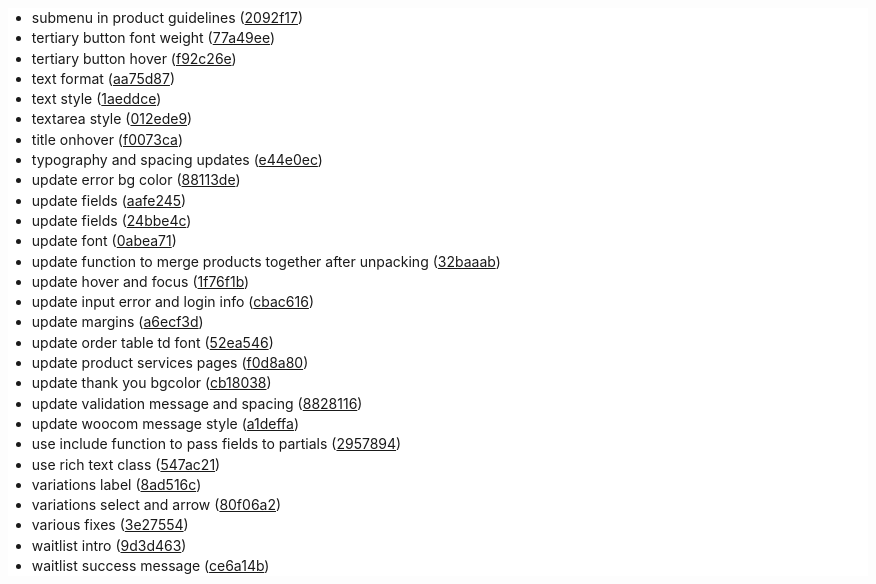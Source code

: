 * submenu in product guidelines ([2092f17](https://github.com/bryanwagman/fieldkit-theme/commit/2092f17c0b44de592ab9380f1453df13114ed57e))
* tertiary button font weight ([77a49ee](https://github.com/bryanwagman/fieldkit-theme/commit/77a49eee4326369ca3f8666761263a05885367f1))
* tertiary button hover ([f92c26e](https://github.com/bryanwagman/fieldkit-theme/commit/f92c26e6a9d2067a698c1be37c57a6dabc567e81))
* text format ([aa75d87](https://github.com/bryanwagman/fieldkit-theme/commit/aa75d87c41d0c2eecd63353d1e73966da59cf06e))
* text style ([1aeddce](https://github.com/bryanwagman/fieldkit-theme/commit/1aeddce8b14a70864cc8fb07e485f2de8a6df0d0))
* textarea style ([012ede9](https://github.com/bryanwagman/fieldkit-theme/commit/012ede93a11553237be121d0f8b8df84ae2c4f19))
* title onhover ([f0073ca](https://github.com/bryanwagman/fieldkit-theme/commit/f0073ca7ece1dc19221b21728c215f70d2cbc9cc))
* typography and spacing updates ([e44e0ec](https://github.com/bryanwagman/fieldkit-theme/commit/e44e0ecd332a1d6803051840558d94b0b15b8a9f))
* update error bg color ([88113de](https://github.com/bryanwagman/fieldkit-theme/commit/88113de55c622b7da1fe670c149e9f0df664bfcf))
* update fields ([aafe245](https://github.com/bryanwagman/fieldkit-theme/commit/aafe2456ba147c845f73e13b9a939870e4ef8a88))
* update fields ([24bbe4c](https://github.com/bryanwagman/fieldkit-theme/commit/24bbe4ccdccc834e2d7ca59e0ed86bcff63d61fb))
* update font ([0abea71](https://github.com/bryanwagman/fieldkit-theme/commit/0abea71d52c8c7b02dabe2f26d685494adf359ce))
* update function to merge products together after unpacking ([32baaab](https://github.com/bryanwagman/fieldkit-theme/commit/32baaab4176dd07ea35284563013f67dafd868e6))
* update hover and focus ([1f76f1b](https://github.com/bryanwagman/fieldkit-theme/commit/1f76f1b3b61616176dbfcf5b21aeb9e4e93db670))
* update input error and login info ([cbac616](https://github.com/bryanwagman/fieldkit-theme/commit/cbac616064bbcddb04a5931bcef400dc803444a6))
* update margins ([a6ecf3d](https://github.com/bryanwagman/fieldkit-theme/commit/a6ecf3dedbf038c1601127b53d0da7b8d61b30b4))
* update order table td font ([52ea546](https://github.com/bryanwagman/fieldkit-theme/commit/52ea546b3be499f0c46f91b8d155d6a07042281a))
* update product services pages ([f0d8a80](https://github.com/bryanwagman/fieldkit-theme/commit/f0d8a806fd91ebf80b521647a6c3a3284f9ae5b8))
* update thank you bgcolor ([cb18038](https://github.com/bryanwagman/fieldkit-theme/commit/cb1803861f6747c322d689cc24260c12f1e29cd7))
* update validation message and spacing ([8828116](https://github.com/bryanwagman/fieldkit-theme/commit/8828116bf5f565220a8377b3f9d21db549ae9039))
* update woocom message style ([a1deffa](https://github.com/bryanwagman/fieldkit-theme/commit/a1deffa85cb06ea20154a1c345c9b6ac572b9474))
* use include function to pass fields to partials ([2957894](https://github.com/bryanwagman/fieldkit-theme/commit/29578945a6aee0a128dcbee37be0958227173187))
* use rich text class ([547ac21](https://github.com/bryanwagman/fieldkit-theme/commit/547ac219acb2458c66154bdcfd62ec582e62680b))
* variations label ([8ad516c](https://github.com/bryanwagman/fieldkit-theme/commit/8ad516ca766d29ad7765e5966c53a441cd381410))
* variations select and arrow ([80f06a2](https://github.com/bryanwagman/fieldkit-theme/commit/80f06a2c935fe6f2af1c8ac91ca6a22925628a4a))
* various fixes ([3e27554](https://github.com/bryanwagman/fieldkit-theme/commit/3e275545d1acd482ce443edbda1e4152aaee8971))
* waitlist intro ([9d3d463](https://github.com/bryanwagman/fieldkit-theme/commit/9d3d4632dfeb741281b3fd3f72c37f3a2a9d79ca))
* waitlist success message ([ce6a14b](https://github.com/bryanwagman/fieldkit-theme/commit/ce6a14bc7b4664db989111d20aa85d6d14807d7f))
